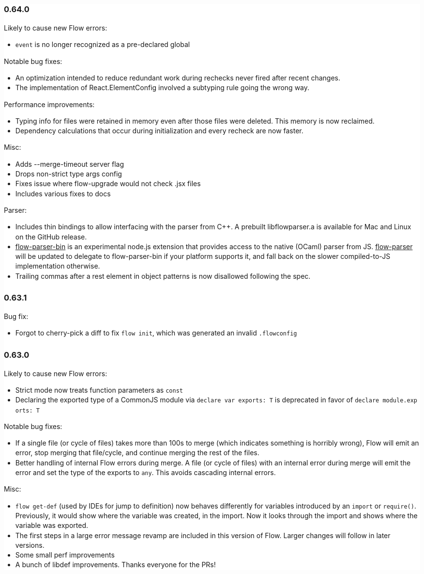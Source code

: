 
### 0.64.0

Likely to cause new Flow errors:

* `event` is no longer recognized as a pre-declared global

Notable bug fixes:

* An optimization intended to reduce redundant work during rechecks never fired after recent changes.
* The implementation of React.ElementConfig involved a subtyping rule going the wrong way.

Performance improvements:

* Typing info for files were retained in memory even after those files were deleted. This memory is
  now reclaimed.
* Dependency calculations that occur during initialization and every recheck are now faster.

Misc:

* Adds --merge-timeout server flag
* Drops non-strict type args config
* Fixes issue where flow-upgrade would not check .jsx files
* Includes various fixes to docs

Parser:

* Includes thin bindings to allow interfacing with the parser from C++. A prebuilt libflowparser.a is available for Mac and Linux on the GitHub release.
* [flow-parser-bin](https://www.npmjs.com/package/flow-parser-bin) is an experimental node.js extension that provides access to the native (OCaml) parser from JS. [flow-parser](https://www.npmjs.com/package/flow-parser) will be updated to delegate to flow-parser-bin if your platform supports it, and fall back on the slower compiled-to-JS implementation otherwise.
* Trailing commas after a rest element in object patterns is now disallowed following the spec.

### 0.63.1

Bug fix:
* Forgot to cherry-pick a diff to fix `flow init`, which was generated an invalid `.flowconfig`

### 0.63.0

Likely to cause new Flow errors:
* Strict mode now treats function parameters as `const`
* Declaring the exported type of a CommonJS module via `declare var exports: T` is deprecated in favor of `declare module.exports: T`

Notable bug fixes:
* If a single file (or cycle of files) takes more than 100s to merge (which indicates something is horribly wrong), Flow will emit an error, stop merging that file/cycle, and continue merging the rest of the files.
* Better handling of internal Flow errors during merge. A file (or cycle of files) with an internal error during merge will emit the error and set the type of the exports to `any`. This avoids cascading internal errors.

Misc:
* `flow get-def` (used by IDEs for jump to definition) now behaves differently for variables introduced by an `import` or `require()`. Previously, it would show where the variable was created, in the import. Now it looks through the import and shows where the variable was exported.
* The first steps in a large error message revamp are included in this version of Flow. Larger changes will follow in later versions.
* Some small perf improvements
* A bunch of libdef improvements. Thanks everyone for the PRs!
